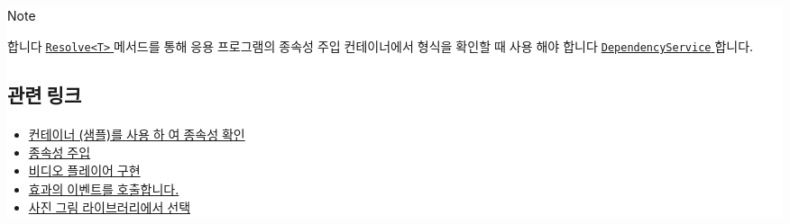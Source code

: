 > [!NOTE]
> 합니다 [ `Resolve<T>` ](xref:Xamarin.Forms.DependencyService.Resolve*) 메서드를 통해 응용 프로그램의 종속성 주입 컨테이너에서 형식을 확인할 때 사용 해야 합니다 [ `DependencyService` ](xref:Xamarin.Forms.DependencyService)합니다.

## <a name="related-links"></a>관련 링크

- [컨테이너 (샘플)를 사용 하 여 종속성 확인](https://developer.xamarin.com/samples/xamarin-forms/Advanced/DependencyResolution/DIContainerDemo/)
- [종속성 주입](~/xamarin-forms/enterprise-application-patterns/dependency-injection.md)
- [비디오 플레이어 구현](~/xamarin-forms/app-fundamentals/custom-renderer/video-player/index.md)
- [효과의 이벤트를 호출합니다.](~/xamarin-forms/app-fundamentals/effects/touch-tracking.md)
- [사진 그림 라이브러리에서 선택](~/xamarin-forms/app-fundamentals/dependency-service/photo-picker.md)
